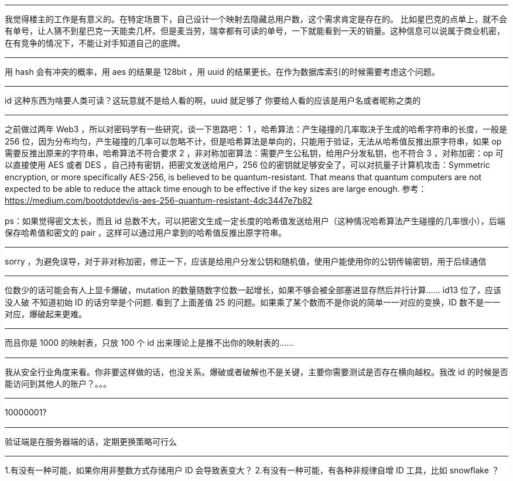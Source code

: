 ---------------------------------------------------

我觉得楼主的工作是有意义的。在特定场景下，自己设计一个映射去隐藏总用户数，这个需求肯定是存在的。
比如星巴克的点单上，就不会有单号，让人猜不到星巴克一天能卖几杯。但是麦当劳，瑞幸都有可读的单号，一下就能看到一天的销量。这种信息可以说属于商业机密，在有竞争的情况下，不能让对手知道自己的底牌。

---------------------------------------------------

用 hash 会有冲突的概率，用 aes 的结果是 128bit ，用 uuid 的结果更长。在作为数据库索引的时候需要考虑这个问题。

---------------------------------------------------

id 这种东西为啥要人类可读？这玩意就不是给人看的啊，uuid 就足够了
你要给人看的应该是用户名或者昵称之类的

---------------------------------------------------

之前做过两年 Web3 ，所以对密码学有一些研究，谈一下思路吧：
1 ，哈希算法：产生碰撞的几率取决于生成的哈希字符串的长度，一般是 256 位，因为分布均匀，产生碰撞的几率可以忽略不计，但是哈希算法是单向的，只能用于验证，无法从哈希值反推出原字符串，如果 op 需要反推出原来的字符串，哈希算法不符合要求
2 ，非对称加密算法：需要产生公私钥，给用户分发私钥，也不符合
3 ，对称加密：op 可以直接使用 AES 或者 DES ，自己持有密钥，把密文发送给用户，256 位的密钥就足够安全了，可以对抗量子计算机攻击：Symmetric encryption, or more specifically AES-256, is believed to be quantum-resistant. That means that quantum computers are not expected to be able to reduce the attack time enough to be effective if the key sizes are large enough.
参考： https://medium.com/bootdotdev/is-aes-256-quantum-resistant-4dc3447e7b82

ps：如果觉得密文太长，而且 id 总数不大，可以把密文生成一定长度的哈希值发送给用户（这种情况哈希算法产生碰撞的几率很小），后端保存哈希值和密文的 pair ，这样可以通过用户拿到的哈希值反推出原字符串。

---------------------------------------------------

sorry ，为避免误导，对于非对称加密，修正一下，应该是给用户分发公钥和随机值，使用户能使用你的公钥传输密钥，用于后续通信

---------------------------------------------------

位数少的话可能会有人上显卡爆破，mutation 的数量随数字位数一起增长，如果不够会被全部塞进显存然后并行计算……
id13 位了，应该没人破
不知道初始 ID 的话穷举是个问题.
看到了上面差值 25 的问题。如果乘了某个数而不是你说的简单一一对应的变换，ID 数不是一一对应，爆破起来更难。

---------------------------------------------------

而且你是 1000 的映射表，只放 100 个 id 出来理论上是推不出你的映射表的……

---------------------------------------------------

我从安全行业角度来看。你非要这样做的话，也没关系。爆破或者破解也不是关键，主要你需要测试是否存在横向越权。我改 id 的时候是否能访问到其他人的账户？。。。

---------------------------------------------------

10000001?

---------------------------------------------------

验证端是在服务器端的话，定期更换策略可行么

---------------------------------------------------

1.有没有一种可能，如果你用非整数方式存储用户 ID 会导致表变大？
2.有没有一种可能，有各种非规律自增 ID 工具，比如 snowflake ？

